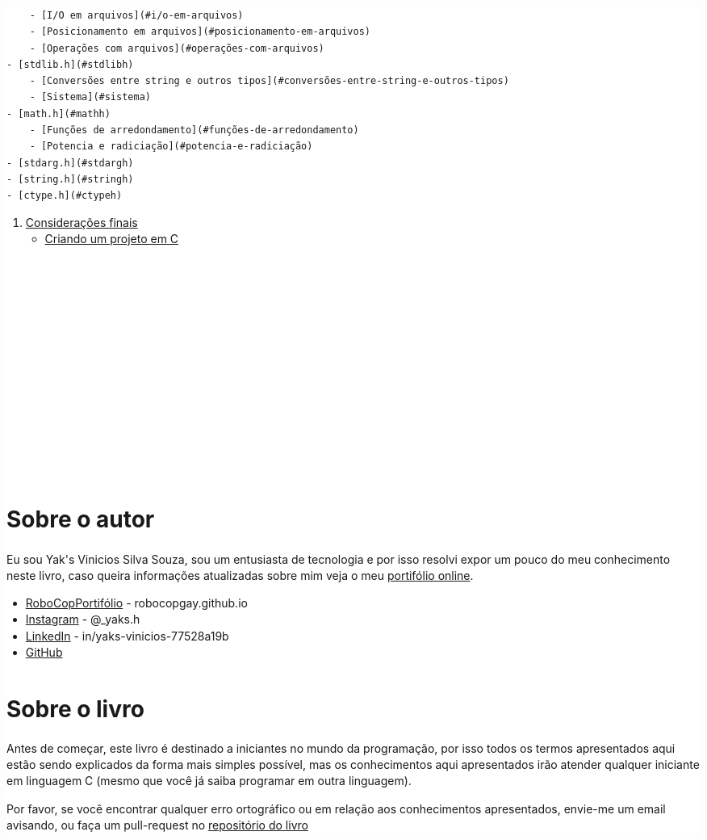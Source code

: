         - [I/O em arquivos](#i/o-em-arquivos)
        - [Posicionamento em arquivos](#posicionamento-em-arquivos)
        - [Operações com arquivos](#operações-com-arquivos)
    - [stdlib.h](#stdlibh)
        - [Conversões entre string e outros tipos](#conversões-entre-string-e-outros-tipos)
        - [Sistema](#sistema)
    - [math.h](#mathh)
        - [Funções de arredondamento](#funções-de-arredondamento)
        - [Potencia e radiciação](#potencia-e-radiciação)
    - [stdarg.h](#stdargh)
    - [string.h](#stringh)
    - [ctype.h](#ctypeh)
1. [Considerações finais](#considerações-finais)
    - [Criando um projeto em C](#criando-um-projeto-em-c)

<br/>
<br/>
<br/>
<br/>
<br/>
<br/>
<br/>
<br/>
<br/>
<br/>
<br/>
<br/>
<br/>

# Sobre o autor

Eu sou Yak's Vinicios Silva Souza, sou um entusiasta de tecnologia e por isso resolvi expor um pouco do meu conhecimento neste livro, caso queira informações atualizadas sobre mim veja o meu [portifólio online](robocopgay.github.io).

- [RoboCopPortifólio](https://robocopgay.github.io) - robocopgay.github.io
- [Instagram](https://instagram.com/_yaks.h) - @\_yaks.h
- [LinkedIn](https://www.linkedin.com/in/yaks-vinicios-77528a19b/) - in/yaks-vinicios-77528a19b
- [GitHub](https://github.com/RoboCopGay)

# Sobre o livro

Antes de começar, este livro é destinado a iniciantes no mundo da programação, por isso todos os termos apresentados aqui estão sendo explicados da forma mais simples possível, mas os conhecimentos aqui apresentados irão atender qualquer iniciante em linguagem C (mesmo que você já saiba programar em outra linguagem).

Por favor, se você encontrar qualquer erro ortográfico ou em relação aos conhecimentos apresentados, envie-me um email avisando, ou faça um pull-request no [repositório do livro](http://github.com/RoboCopGay/cparasereshumanos)
